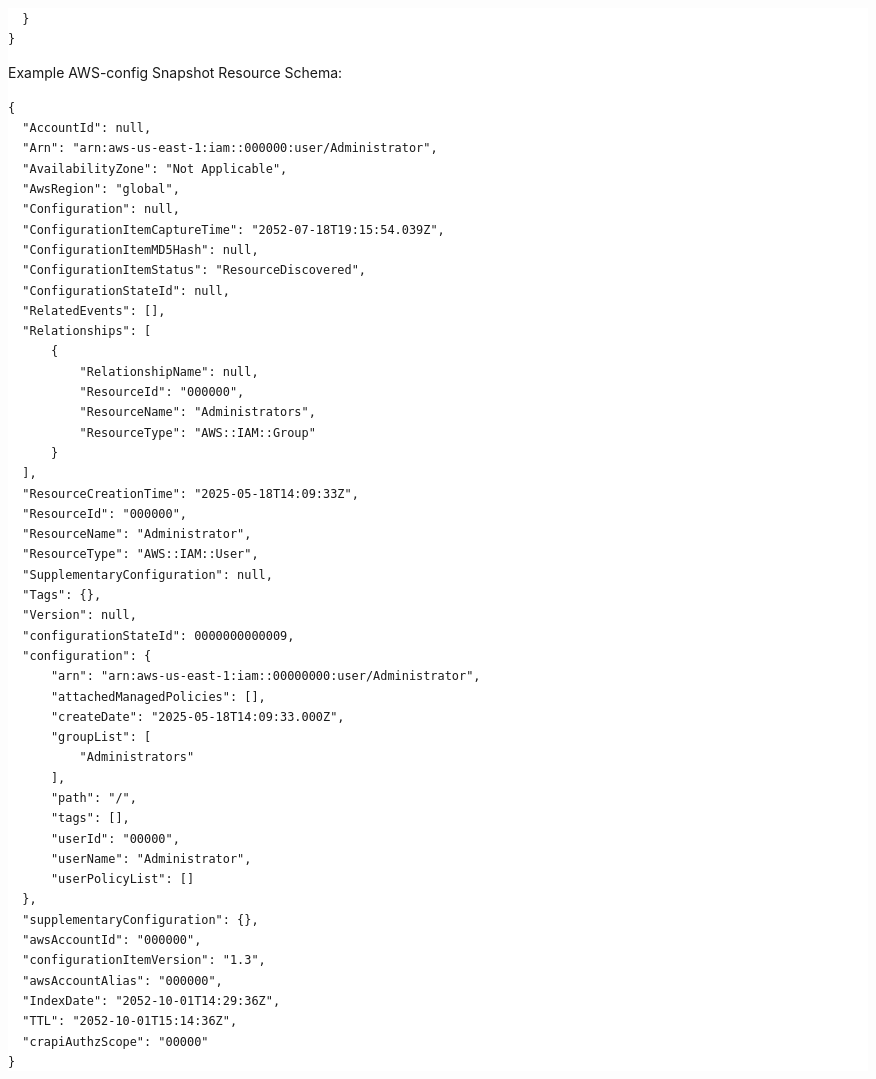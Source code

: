 ```
  }
}
```
Example AWS-config Snapshot Resource Schema:
```
{
  "AccountId": null,
  "Arn": "arn:aws-us-east-1:iam::000000:user/Administrator",
  "AvailabilityZone": "Not Applicable",
  "AwsRegion": "global",
  "Configuration": null,
  "ConfigurationItemCaptureTime": "2052-07-18T19:15:54.039Z",
  "ConfigurationItemMD5Hash": null,
  "ConfigurationItemStatus": "ResourceDiscovered",
  "ConfigurationStateId": null,
  "RelatedEvents": [],
  "Relationships": [
      {
          "RelationshipName": null,
          "ResourceId": "000000",
          "ResourceName": "Administrators",
          "ResourceType": "AWS::IAM::Group"
      }
  ],
  "ResourceCreationTime": "2025-05-18T14:09:33Z",
  "ResourceId": "000000",
  "ResourceName": "Administrator",
  "ResourceType": "AWS::IAM::User",
  "SupplementaryConfiguration": null,
  "Tags": {},
  "Version": null,
  "configurationStateId": 0000000000009,
  "configuration": {
      "arn": "arn:aws-us-east-1:iam::00000000:user/Administrator",
      "attachedManagedPolicies": [],
      "createDate": "2025-05-18T14:09:33.000Z",
      "groupList": [
          "Administrators"
      ],
      "path": "/",
      "tags": [],
      "userId": "00000",
      "userName": "Administrator",
      "userPolicyList": []
  },
  "supplementaryConfiguration": {},
  "awsAccountId": "000000",
  "configurationItemVersion": "1.3",
  "awsAccountAlias": "000000",
  "IndexDate": "2052-10-01T14:29:36Z",
  "TTL": "2052-10-01T15:14:36Z",
  "crapiAuthzScope": "00000"
}
```

